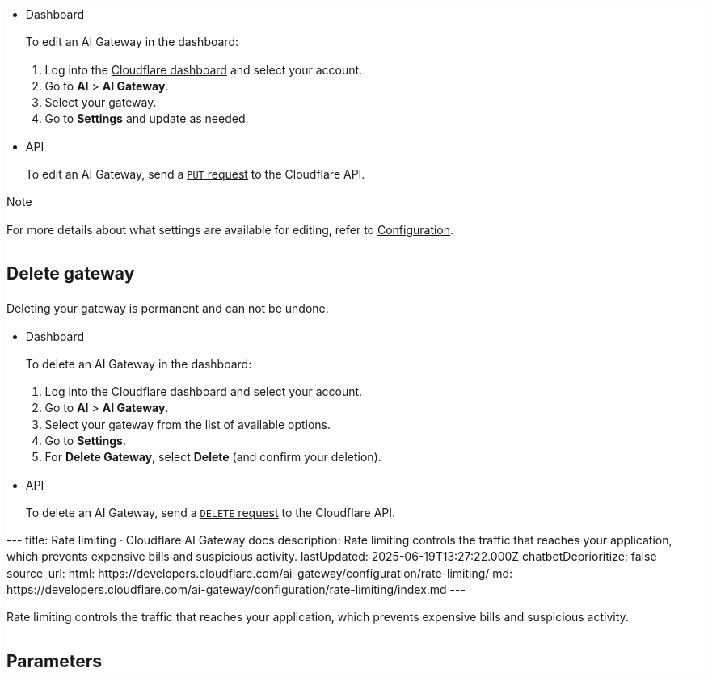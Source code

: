 * Dashboard

  To edit an AI Gateway in the dashboard:

  1. Log into the [Cloudflare dashboard](https://dash.cloudflare.com/) and select your account.
  2. Go to **AI** > **AI Gateway**.
  3. Select your gateway.
  4. Go to **Settings** and update as needed.

* API

  To edit an AI Gateway, send a [`PUT` request](https://developers.cloudflare.com/api/resources/ai_gateway/methods/update/) to the Cloudflare API.

Note

For more details about what settings are available for editing, refer to [Configuration](https://developers.cloudflare.com/ai-gateway/configuration/).

## Delete gateway

Deleting your gateway is permanent and can not be undone.

* Dashboard

  To delete an AI Gateway in the dashboard:

  1. Log into the [Cloudflare dashboard](https://dash.cloudflare.com/) and select your account.
  2. Go to **AI** > **AI Gateway**.
  3. Select your gateway from the list of available options.
  4. Go to **Settings**.
  5. For **Delete Gateway**, select **Delete** (and confirm your deletion).

* API

  To delete an AI Gateway, send a [`DELETE` request](https://developers.cloudflare.com/api/resources/ai_gateway/methods/delete/) to the Cloudflare API.

</page>

<page>
---
title: Rate limiting · Cloudflare AI Gateway docs
description: Rate limiting controls the traffic that reaches your application,
  which prevents expensive bills and suspicious activity.
lastUpdated: 2025-06-19T13:27:22.000Z
chatbotDeprioritize: false
source_url:
  html: https://developers.cloudflare.com/ai-gateway/configuration/rate-limiting/
  md: https://developers.cloudflare.com/ai-gateway/configuration/rate-limiting/index.md
---

Rate limiting controls the traffic that reaches your application, which prevents expensive bills and suspicious activity.

## Parameters

